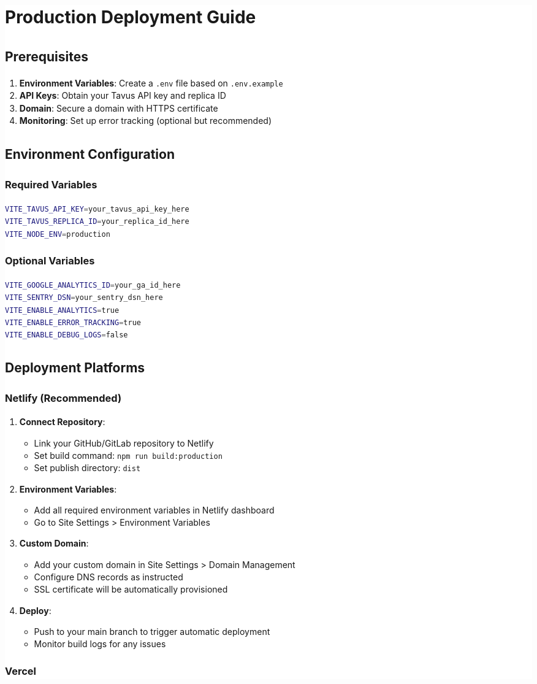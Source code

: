 # Production Deployment Guide

## Prerequisites

1. **Environment Variables**: Create a `.env` file based on `.env.example`
2. **API Keys**: Obtain your Tavus API key and replica ID
3. **Domain**: Secure a domain with HTTPS certificate
4. **Monitoring**: Set up error tracking (optional but recommended)

## Environment Configuration

### Required Variables
```bash
VITE_TAVUS_API_KEY=your_tavus_api_key_here
VITE_TAVUS_REPLICA_ID=your_replica_id_here
VITE_NODE_ENV=production
```

### Optional Variables
```bash
VITE_GOOGLE_ANALYTICS_ID=your_ga_id_here
VITE_SENTRY_DSN=your_sentry_dsn_here
VITE_ENABLE_ANALYTICS=true
VITE_ENABLE_ERROR_TRACKING=true
VITE_ENABLE_DEBUG_LOGS=false
```

## Deployment Platforms

### Netlify (Recommended)

1. **Connect Repository**:
   - Link your GitHub/GitLab repository to Netlify
   - Set build command: `npm run build:production`
   - Set publish directory: `dist`

2. **Environment Variables**:
   - Add all required environment variables in Netlify dashboard
   - Go to Site Settings > Environment Variables

3. **Custom Domain**:
   - Add your custom domain in Site Settings > Domain Management
   - Configure DNS records as instructed
   - SSL certificate will be automatically provisioned

4. **Deploy**:
   - Push to your main branch to trigger automatic deployment
   - Monitor build logs for any issues

### Vercel
